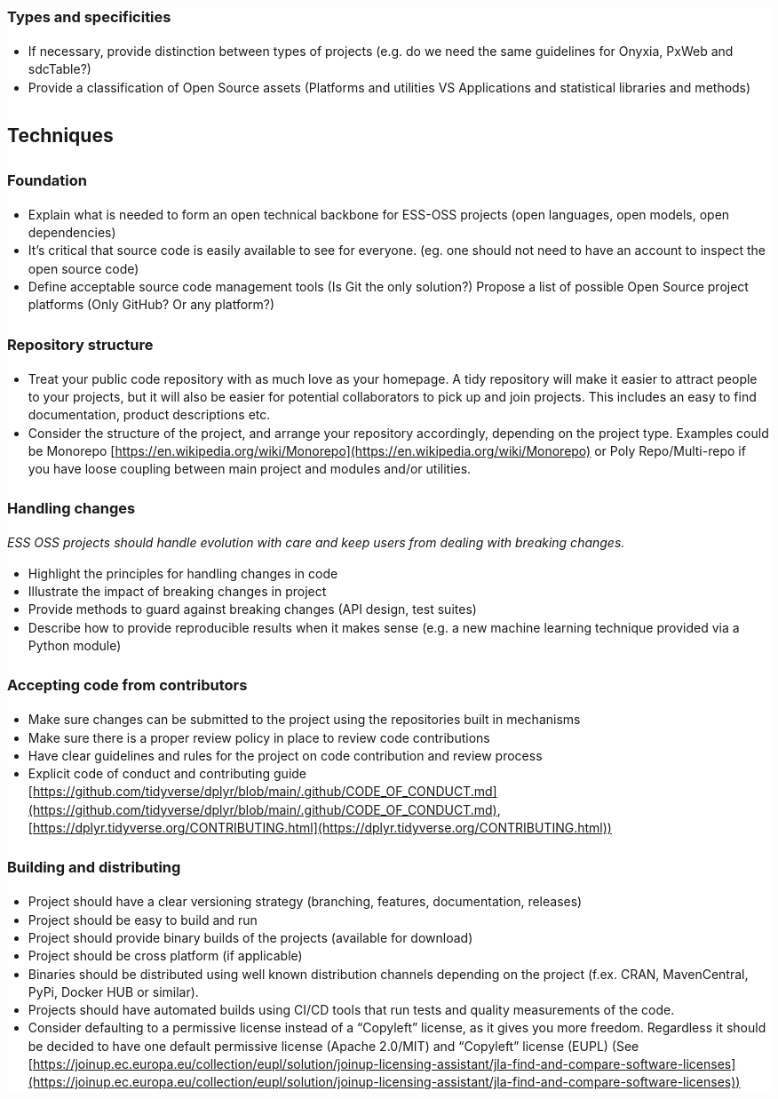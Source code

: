 ### <a name='Typesandspecificities'></a>Types and specificities
* If necessary, provide distinction between types of projects (e.g. do we need the same guidelines for Onyxia, PxWeb and sdcTable?)
* Provide a classification of Open Source assets (Platforms and utilities VS Applications and statistical libraries and methods)

## <a name='Techniques'></a>Techniques
### <a name='Foundation-1'></a>Foundation
* Explain what is needed to form an open technical backbone for ESS-OSS projects (open languages, open models, open dependencies)
* It’s critical that source code is easily available to see for everyone. (eg. one should not need to have an account to inspect the open source code)
* Define acceptable source code management tools (Is Git the only solution?)
Propose a list of possible Open Source project platforms (Only GitHub? Or any platform?)

### <a name='Repositorystructure'></a>Repository structure
* Treat your public code repository with as much love as your homepage. A tidy repository will make it easier to attract people to your projects, but it will also be easier for potential collaborators to pick up and join projects. This includes an easy to find documentation, product descriptions etc.
* Consider the structure of the project, and arrange your repository accordingly, depending on the project type. Examples could be Monorepo [https://en.wikipedia.org/wiki/Monorepo](https://en.wikipedia.org/wiki/Monorepo) or Poly Repo/Multi-repo if you have loose coupling between main project and modules and/or utilities.

### <a name='Handlingchanges'></a>Handling changes
_ESS OSS projects should handle evolution with care and keep users from dealing with breaking changes._

* Highlight the principles for handling changes in code
* Illustrate the impact of breaking changes in project
* Provide methods to guard against breaking changes (API design, test suites)
* Describe how to provide reproducible results when it makes sense (e.g. a new machine learning technique provided via a Python module)

### <a name='Acceptingcodefromcontributors'></a>Accepting code from contributors
* Make sure changes can be submitted to the project using the repositories built in mechanisms
* Make sure there is a proper review policy in place to review code contributions
* Have clear guidelines and rules for the project on code contribution and review process 
* Explicit code of conduct and contributing guide [https://github.com/tidyverse/dplyr/blob/main/.github/CODE_OF_CONDUCT.md](https://github.com/tidyverse/dplyr/blob/main/.github/CODE_OF_CONDUCT.md),  [https://dplyr.tidyverse.org/CONTRIBUTING.html](https://dplyr.tidyverse.org/CONTRIBUTING.html))


### <a name='Buildinganddistributing'></a>Building and distributing
* Project should have a clear versioning strategy (branching, features, documentation, releases)
* Project should be easy to build and run
* Project should provide binary builds of the projects (available for download)
* Project should be cross platform (if applicable)
* Binaries should be distributed using well known distribution channels depending on the project (f.ex. CRAN, MavenCentral, PyPi, Docker HUB or similar).
* Projects should have automated builds using CI/CD tools that run tests and quality measurements of the code.
* Consider defaulting to a permissive license instead of a “Copyleft” license, as it gives you more freedom. Regardless it should be decided to have one default permissive license (Apache 2.0/MIT) and “Copyleft” license (EUPL) (See [https://joinup.ec.europa.eu/collection/eupl/solution/joinup-licensing-assistant/jla-find-and-compare-software-licenses](https://joinup.ec.europa.eu/collection/eupl/solution/joinup-licensing-assistant/jla-find-and-compare-software-licenses)) 	
